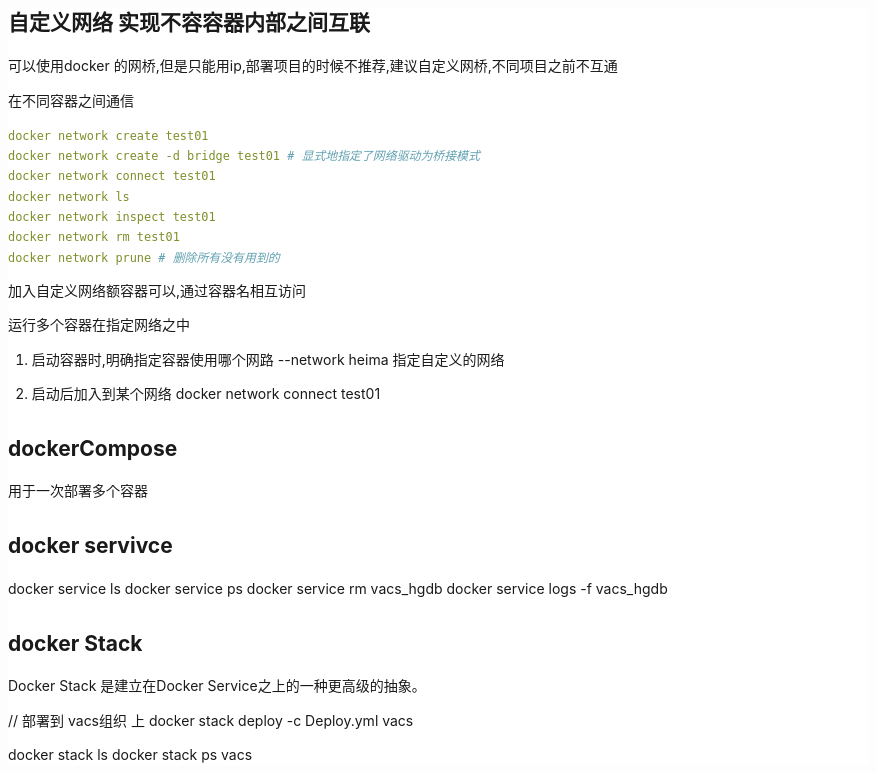 

## 自定义网络 实现不容容器内部之间互联

可以使用docker 的网桥,但是只能用ip,部署项目的时候不推荐,建议自定义网桥,不同项目之前不互通


在不同容器之间通信

```yml
docker network create test01
docker network create -d bridge test01 # 显式地指定了网络驱动为桥接模式
docker network connect test01
docker network ls
docker network inspect test01
docker network rm test01
docker network prune # 删除所有没有用到的
```

加入自定义网络额容器可以,通过容器名相互访问


运行多个容器在指定网络之中
1. 启动容器时,明确指定容器使用哪个网路
--network heima 
指定自定义的网络


2. 启动后加入到某个网络
docker network connect test01

 


## dockerCompose

用于一次部署多个容器




## docker servivce

docker service ls
docker service ps
docker service rm vacs_hgdb
docker service logs -f vacs_hgdb






## docker Stack

Docker Stack 是建立在Docker Service之上的一种更高级的抽象。

// 部署到 vacs组织 上
docker stack deploy -c Deploy.yml vacs

docker stack ls
docker stack ps vacs
